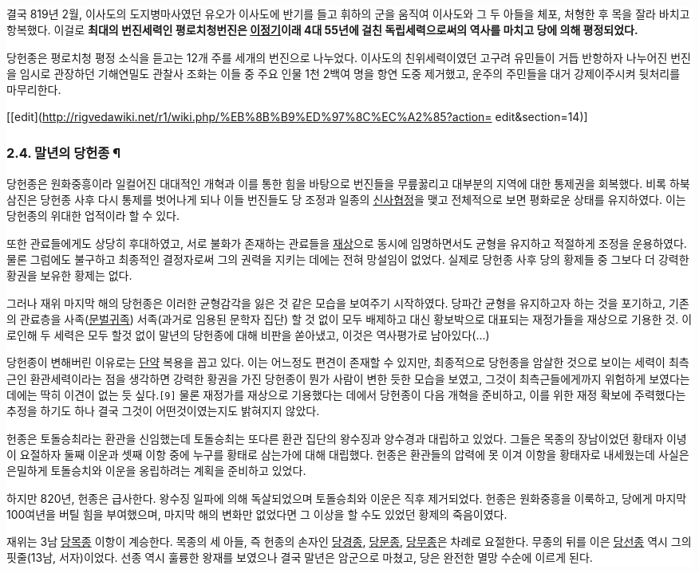   

결국 819년 2월, 이사도의 도지병마사였던 유오가 이사도에 반기를 들고 휘하의 군을 움직여 이사도와 그 두 아들을 체포, 처형한 후 목을
잘라 바치고 항복했다. 이걸로 **최대의 번진세력인 평로치청번진은
[이정기](%EC%9D%B4%EC%A0%95%EA%B8%B0.md)이래 4대 55년에 걸친 독립세력으로써의 역사를 마치고 당에 의해
평정되었다.**

  

당헌종은 평로치청 평정 소식을 듣고는 12개 주를 세개의 번진으로 나누었다. 이사도의 친위세력이였던 고구려 유민들이 거듭 반항하자 나누어진
번진을 임시로 관장하던 기해연밀도 관찰사 조화는 이들 중 주요 인물 1천 2백여 명을 항연 도중 제거했고, 운주의 주민들을 대거 강제이주시켜
뒷처리를 마무리한다.

  

[[edit](http://rigvedawiki.net/r1/wiki.php/%EB%8B%B9%ED%97%8C%EC%A2%85?action=
edit&section=14)]

### 2.4. 말년의 당헌종 ¶

당헌종은 원화중흥이라 일컬어진 대대적인 개혁과 이를 통한 힘을 바탕으로 번진들을 무릎꿇리고 대부분의 지역에 대한 통제권을 회복했다. 비록
하북 삼진은 당헌종 사후 다시 통제를 벗어나게 되나 이들 번진들도 당 조정과 일종의
[신사협정](%EC%8B%A0%EC%82%AC%ED%98%91%EC%A0%95.md)을 맺고 전체적으로 보면 평화로운 상태를
유지하였다. 이는 당헌종의 위대한 업적이라 할 수 있다.

  

또한 관료들에게도 상당히 후대하였고, 서로 불화가 존재하는 관료들을 [재상](%EC%9E%AC%EC%83%81.md)으로 동시에
임명하면서도 균형을 유지하고 적절하게 조정을 운용하였다. 물론 그럼에도 불구하고 최종적인 결정자로써 그의 권력을 지키는 데에는 전혀 망설임이
없었다. 실제로 당헌종 사후 당의 황제들 중 그보다 더 강력한 황권을 보유한 황제는 없다.

  

그러나 재위 마지막 해의 당헌종은 이러한 균형감각을 잃은 것 같은 모습을 보여주기 시작하였다. 당파간 균형을 유지하고자 하는 것을 포기하고,
기존의 관료층을 사족([문벌귀족](%EB%AC%B8%EB%B2%8C%EA%B7%80%EC%A1%B1.md)) 서족(과거로 임용된 문학자
집단) 할 것 없이 모두 배제하고 대신 황보박으로 대표되는 재정가들을 재상으로 기용한 것. 이로인해 두 세력은 모두 할것 없이 말년의
당헌종에 대해 비판을 쏟아냈고, 이것은 역사평가로 남아있다(...)

  

당헌종이 변해버린 이유로는 [단약](%EB%8B%A8%EC%95%BD.md) 복용을 꼽고 있다. 이는 어느정도 편견이 존재할 수
있지만, 최종적으로 당헌종을 암살한 것으로 보이는 세력이 최측근인 환관세력이라는 점을 생각하면 강력한 황권을 가진 당헌종이 뭔가 사람이 변한
듯한 모습을 보였고, 그것이 최측근들에게까지 위험하게 보였다는 데에는 딱히 이견이 없는 듯 싶다.`[9]` 물론 재정가를 재상으로 기용했다는
데에서 당헌종이 다음 개혁을 준비하고, 이를 위한 재정 확보에 주력했다는 추정을 하기도 하나 결국 그것이 어떤것이였는지도 밝혀지지 않았다.

  

헌종은 토돌승최라는 환관을 신임했는데 토돌승최는 또다른 환관 집단의 왕수징과 양수경과 대립하고 있었다. 그들은 목종의 장남이었던 황태자
이녕이 요절하자 둘째 이운과 셋째 이항 중에 누구를 황태로 삼는가에 대해 대립했다. 헌종은 환관들의 압력에 못 이겨 이항을 황태자로
내세웠는데 사실은 은밀하게 토돌승치와 이운을 옹립하려는 계획을 준비하고 있었다.

  

하지만 820년, 헌종은 급사한다. 왕수징 일파에 의해 독살되었으며 토돌승최와 이운은 직후 제거되었다. 헌종은 원화중흥을 이룩하고, 당에게
마지막 100여년을 버틸 힘을 부여했으며, 마지막 해의 변화만 없었다면 그 이상을 할 수도 있었던 황제의 죽음이였다.

  

재위는 3남 [당목종](%EB%AA%A9%EC%A2%85#s-2.md) 이항이 계승한다. 목종의 세 아들, 즉 헌종의 손자인
[당경종](%EA%B2%BD%EC%A2%85#s-2.2.md), [당문종](%EB%AC%B8%EC%A2%85#s-3.md),
[당무종](%EB%AC%B4%EC%A2%85.md)은 차례로 요절한다. 무종의 뒤를 이은
[당선종](%EB%8B%B9%EC%84%A0%EC%A2%85.md) 역시 그의 핏줄(13남, 서자)이었다. 선종 역시 훌륭한 왕재를
보였으나 결국 말년은 암군으로 마쳤고, 당은 완전한 멸망 수순에 이르게 된다.  
